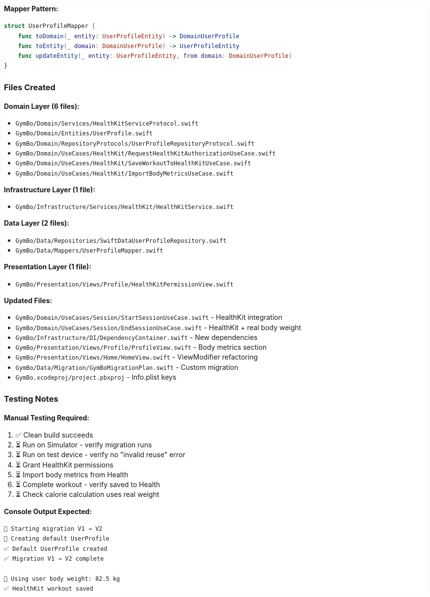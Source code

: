 **Mapper Pattern:**
```swift
struct UserProfileMapper {
    func toDomain(_ entity: UserProfileEntity) -> DomainUserProfile
    func toEntity(_ domain: DomainUserProfile) -> UserProfileEntity
    func updateEntity(_ entity: UserProfileEntity, from domain: DomainUserProfile)
}
```

### Files Created

**Domain Layer (6 files):**
- `GymBo/Domain/Services/HealthKitServiceProtocol.swift`
- `GymBo/Domain/Entities/UserProfile.swift`
- `GymBo/Domain/RepositoryProtocols/UserProfileRepositoryProtocol.swift`
- `GymBo/Domain/UseCases/HealthKit/RequestHealthKitAuthorizationUseCase.swift`
- `GymBo/Domain/UseCases/HealthKit/SaveWorkoutToHealthKitUseCase.swift`
- `GymBo/Domain/UseCases/HealthKit/ImportBodyMetricsUseCase.swift`

**Infrastructure Layer (1 file):**
- `GymBo/Infrastructure/Services/HealthKit/HealthKitService.swift`

**Data Layer (2 files):**
- `GymBo/Data/Repositories/SwiftDataUserProfileRepository.swift`
- `GymBo/Data/Mappers/UserProfileMapper.swift`

**Presentation Layer (1 file):**
- `GymBo/Presentation/Views/Profile/HealthKitPermissionView.swift`

**Updated Files:**
- `GymBo/Domain/UseCases/Session/StartSessionUseCase.swift` - HealthKit integration
- `GymBo/Domain/UseCases/Session/EndSessionUseCase.swift` - HealthKit + real body weight
- `GymBo/Infrastructure/DI/DependencyContainer.swift` - New dependencies
- `GymBo/Presentation/Views/Profile/ProfileView.swift` - Body metrics section
- `GymBo/Presentation/Views/Home/HomeView.swift` - ViewModifier refactoring
- `GymBo/Data/Migration/GymBoMigrationPlan.swift` - Custom migration
- `GymBo.xcodeproj/project.pbxproj` - Info.plist keys

### Testing Notes

**Manual Testing Required:**
1. ✅ Clean build succeeds
2. ⏳ Run on Simulator - verify migration runs
3. ⏳ Run on test device - verify no "invalid reuse" error
4. ⏳ Grant HealthKit permissions
5. ⏳ Import body metrics from Health
6. ⏳ Complete workout - verify saved to Health
7. ⏳ Check calorie calculation uses real weight

**Console Output Expected:**
```
🔄 Starting migration V1 → V2
📝 Creating default UserProfile
✅ Default UserProfile created
✅ Migration V1 → V2 complete

💪 Using user body weight: 82.5 kg
✅ HealthKit workout saved
```
